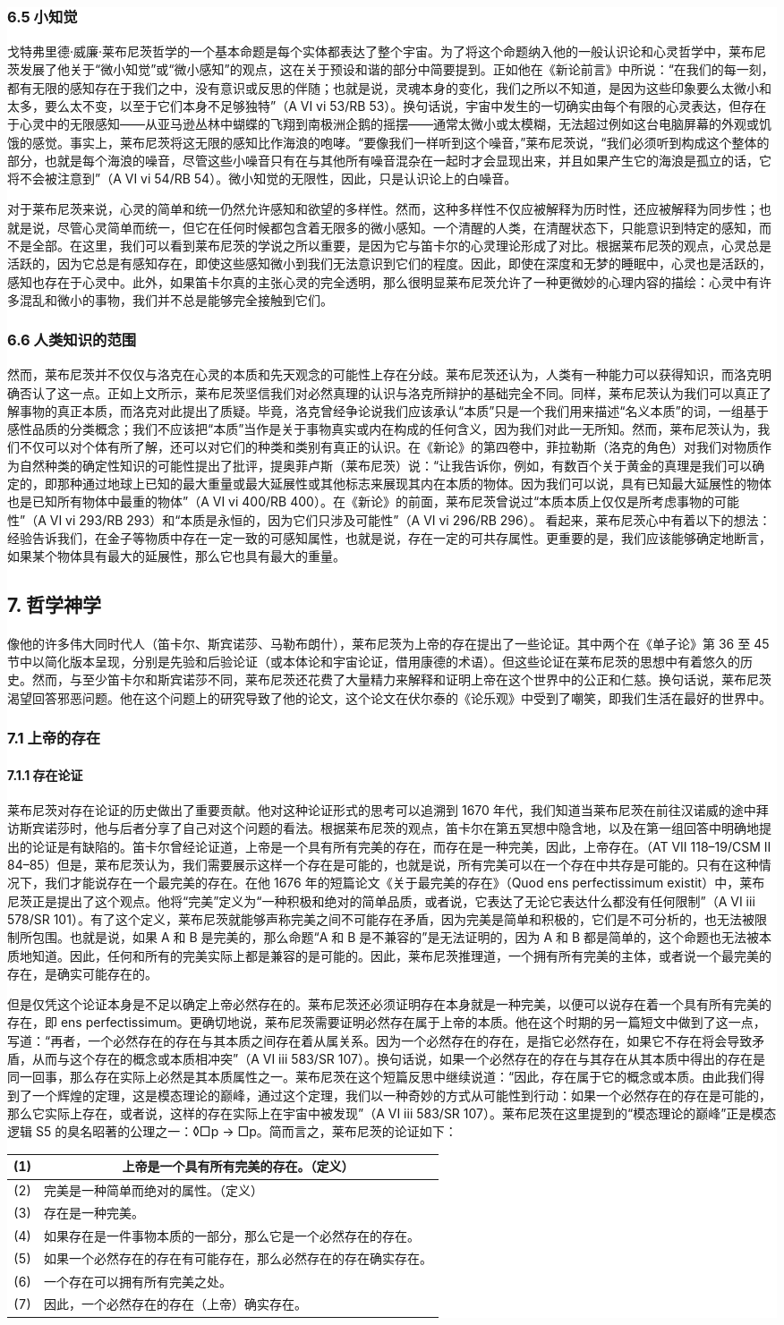 ### 6.5 小知觉

戈特弗里德·威廉·莱布尼茨哲学的一个基本命题是每个实体都表达了整个宇宙。为了将这个命题纳入他的一般认识论和心灵哲学中，莱布尼茨发展了他关于“微小知觉”或“微小感知”的观点，这在关于预设和谐的部分中简要提到。正如他在《新论前言》中所说：“在我们的每一刻，都有无限的感知存在于我们之中，没有意识或反思的伴随；也就是说，灵魂本身的变化，我们之所以不知道，是因为这些印象要么太微小和太多，要么太不变，以至于它们本身不足够独特”（A VI vi 53/RB 53）。换句话说，宇宙中发生的一切确实由每个有限的心灵表达，但存在于心灵中的无限感知——从亚马逊丛林中蝴蝶的飞翔到南极洲企鹅的摇摆——通常太微小或太模糊，无法超过例如这台电脑屏幕的外观或饥饿的感觉。事实上，莱布尼茨将这无限的感知比作海浪的咆哮。“要像我们一样听到这个噪音，”莱布尼茨说，“我们必须听到构成这个整体的部分，也就是每个海浪的噪音，尽管这些小噪音只有在与其他所有噪音混杂在一起时才会显现出来，并且如果产生它的海浪是孤立的话，它将不会被注意到”（A VI vi 54/RB 54）。微小知觉的无限性，因此，只是认识论上的白噪音。

对于莱布尼茨来说，心灵的简单和统一仍然允许感知和欲望的多样性。然而，这种多样性不仅应被解释为历时性，还应被解释为同步性；也就是说，尽管心灵简单而统一，但它在任何时候都包含着无限多的微小感知。一个清醒的人类，在清醒状态下，只能意识到特定的感知，而不是全部。在这里，我们可以看到莱布尼茨的学说之所以重要，是因为它与笛卡尔的心灵理论形成了对比。根据莱布尼茨的观点，心灵总是活跃的，因为它总是有感知存在，即使这些感知微小到我们无法意识到它们的程度。因此，即使在深度和无梦的睡眠中，心灵也是活跃的，感知也存在于心灵中。此外，如果笛卡尔真的主张心灵的完全透明，那么很明显莱布尼茨允许了一种更微妙的心理内容的描绘：心灵中有许多混乱和微小的事物，我们并不总是能够完全接触到它们。

### 6.6 人类知识的范围

然而，莱布尼茨并不仅仅与洛克在心灵的本质和先天观念的可能性上存在分歧。莱布尼茨还认为，人类有一种能力可以获得知识，而洛克明确否认了这一点。正如上文所示，莱布尼茨坚信我们对必然真理的认识与洛克所辩护的基础完全不同。同样，莱布尼茨认为我们可以真正了解事物的真正本质，而洛克对此提出了质疑。毕竟，洛克曾经争论说我们应该承认“本质”只是一个我们用来描述“名义本质”的词，一组基于感性品质的分类概念；我们不应该把“本质”当作是关于事物真实或内在构成的任何含义，因为我们对此一无所知。然而，莱布尼茨认为，我们不仅可以对个体有所了解，还可以对它们的种类和类别有真正的认识。在《新论》的第四卷中，菲拉勒斯（洛克的角色）对我们对物质作为自然种类的确定性知识的可能性提出了批评，提奥菲卢斯（莱布尼茨）说：“让我告诉你，例如，有数百个关于黄金的真理是我们可以确定的，即那种通过地球上已知的最大重量或最大延展性或其他标志来展现其内在本质的物体。因为我们可以说，具有已知最大延展性的物体也是已知所有物体中最重的物体”（A VI vi 400/RB 400）。在《新论》的前面，莱布尼茨曾说过“本质本质上仅仅是所考虑事物的可能性”（A VI vi 293/RB 293）和“本质是永恒的，因为它们只涉及可能性”（A VI vi 296/RB 296）。 看起来，莱布尼茨心中有着以下的想法：经验告诉我们，在金子等物质中存在一定一致的可感知属性，也就是说，存在一定的可共存属性。更重要的是，我们应该能够确定地断言，如果某个物体具有最大的延展性，那么它也具有最大的重量。

## 7. 哲学神学

像他的许多伟大同时代人（笛卡尔、斯宾诺莎、马勒布朗什），莱布尼茨为上帝的存在提出了一些论证。其中两个在《单子论》第 36 至 45 节中以简化版本呈现，分别是先验和后验论证（或本体论和宇宙论证，借用康德的术语）。但这些论证在莱布尼茨的思想中有着悠久的历史。然而，与至少笛卡尔和斯宾诺莎不同，莱布尼茨还花费了大量精力来解释和证明上帝在这个世界中的公正和仁慈。换句话说，莱布尼茨渴望回答邪恶问题。他在这个问题上的研究导致了他的论文，这个论文在伏尔泰的《论乐观》中受到了嘲笑，即我们生活在最好的世界中。

### 7.1 上帝的存在

#### 7.1.1 存在论证

莱布尼茨对存在论证的历史做出了重要贡献。他对这种论证形式的思考可以追溯到 1670 年代，我们知道当莱布尼茨在前往汉诺威的途中拜访斯宾诺莎时，他与后者分享了自己对这个问题的看法。根据莱布尼茨的观点，笛卡尔在第五冥想中隐含地，以及在第一组回答中明确地提出的论证是有缺陷的。笛卡尔曾经论证道，上帝是一个具有所有完美的存在，而存在是一种完美，因此，上帝存在。（AT VII 118–19/CSM II 84–85）但是，莱布尼茨认为，我们需要展示这样一个存在是可能的，也就是说，所有完美可以在一个存在中共存是可能的。只有在这种情况下，我们才能说存在一个最完美的存在。在他 1676 年的短篇论文《关于最完美的存在》（Quod ens perfectissimum existit）中，莱布尼茨正是提出了这个观点。他将“完美”定义为“一种积极和绝对的简单品质，或者说，它表达了无论它表达什么都没有任何限制”（A VI iii 578/SR 101）。有了这个定义，莱布尼茨就能够声称完美之间不可能存在矛盾，因为完美是简单和积极的，它们是不可分析的，也无法被限制所包围。也就是说，如果 A 和 B 是完美的，那么命题“A 和 B 是不兼容的”是无法证明的，因为 A 和 B 都是简单的，这个命题也无法被本质地知道。因此，任何和所有的完美实际上都是兼容的是可能的。因此，莱布尼茨推理道，一个拥有所有完美的主体，或者说一个最完美的存在，是确实可能存在的。

但是仅凭这个论证本身是不足以确定上帝必然存在的。莱布尼茨还必须证明存在本身就是一种完美，以便可以说存在着一个具有所有完美的存在，即 ens perfectissimum。更确切地说，莱布尼茨需要证明必然存在属于上帝的本质。他在这个时期的另一篇短文中做到了这一点，写道：“再者，一个必然存在的存在与其本质之间存在着从属关系。因为一个必然存在的存在，是指它必然存在，如果它不存在将会导致矛盾，从而与这个存在的概念或本质相冲突”（A VI iii 583/SR 107）。换句话说，如果一个必然存在的存在与其存在从其本质中得出的存在是同一回事，那么存在实际上必然是其本质属性之一。莱布尼茨在这个短篇反思中继续说道：“因此，存在属于它的概念或本质。由此我们得到了一个辉煌的定理，这是模态理论的巅峰，通过这个定理，我们以一种奇妙的方式从可能性到行动：如果一个必然存在的存在是可能的，那么它实际上存在，或者说，这样的存在实际上在宇宙中被发现”（A VI iii 583/SR 107）。莱布尼茨在这里提到的“模态理论的巅峰”正是模态逻辑 S5 的臭名昭著的公理之一：◊□p → □p。简而言之，莱布尼茨的论证如下：

| (1) | 上帝是一个具有所有完美的存在。（定义）             |
| --- | ------------------------------- |
| (2) | 完美是一种简单而绝对的属性。（定义）              |
| (3) | 存在是一种完美。                        |
| (4) | 如果存在是一件事物本质的一部分，那么它是一个必然存在的存在。  |
| (5) | 如果一个必然存在的存在有可能存在，那么必然存在的存在确实存在。 |
| (6) | 一个存在可以拥有所有完美之处。                 |
| (7) | 因此，一个必然存在的存在（上帝）确实存在。           |
